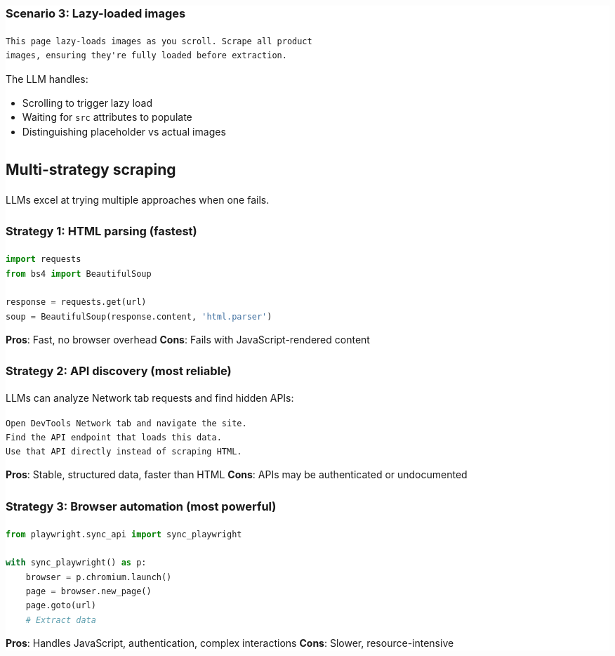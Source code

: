 ### Scenario 3: Lazy-loaded images

```
This page lazy-loads images as you scroll. Scrape all product
images, ensuring they're fully loaded before extraction.
```

The LLM handles:
- Scrolling to trigger lazy load
- Waiting for `src` attributes to populate
- Distinguishing placeholder vs actual images

## Multi-strategy scraping

LLMs excel at trying multiple approaches when one fails.

### Strategy 1: HTML parsing (fastest)

```python
import requests
from bs4 import BeautifulSoup

response = requests.get(url)
soup = BeautifulSoup(response.content, 'html.parser')
```

**Pros**: Fast, no browser overhead
**Cons**: Fails with JavaScript-rendered content

### Strategy 2: API discovery (most reliable)

LLMs can analyze Network tab requests and find hidden APIs:

```
Open DevTools Network tab and navigate the site.
Find the API endpoint that loads this data.
Use that API directly instead of scraping HTML.
```

**Pros**: Stable, structured data, faster than HTML
**Cons**: APIs may be authenticated or undocumented

### Strategy 3: Browser automation (most powerful)

```python
from playwright.sync_api import sync_playwright

with sync_playwright() as p:
    browser = p.chromium.launch()
    page = browser.new_page()
    page.goto(url)
    # Extract data
```

**Pros**: Handles JavaScript, authentication, complex interactions
**Cons**: Slower, resource-intensive
